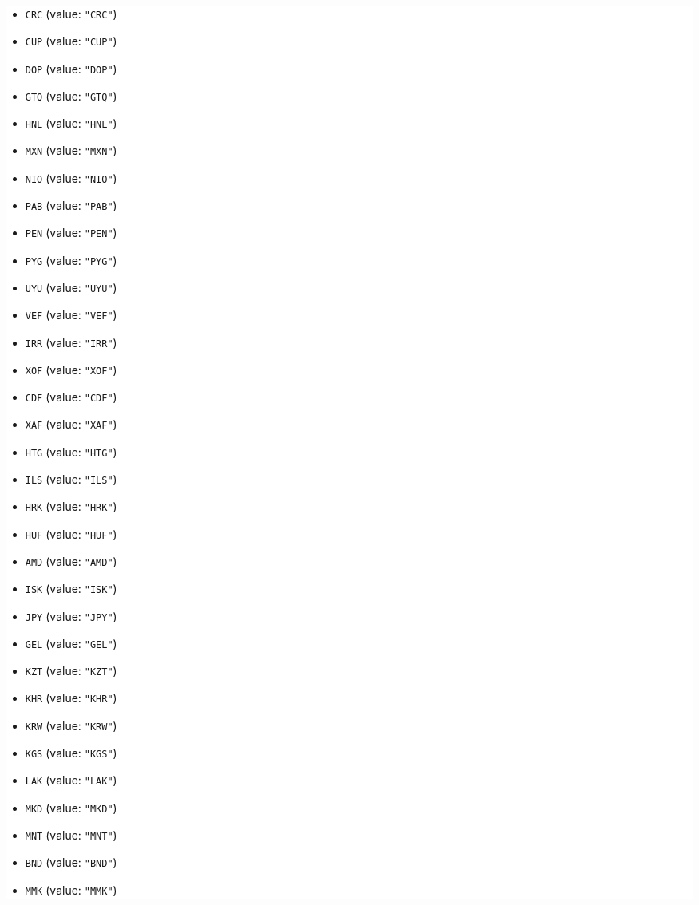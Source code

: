 * `CRC` (value: `"CRC"`)

* `CUP` (value: `"CUP"`)

* `DOP` (value: `"DOP"`)

* `GTQ` (value: `"GTQ"`)

* `HNL` (value: `"HNL"`)

* `MXN` (value: `"MXN"`)

* `NIO` (value: `"NIO"`)

* `PAB` (value: `"PAB"`)

* `PEN` (value: `"PEN"`)

* `PYG` (value: `"PYG"`)

* `UYU` (value: `"UYU"`)

* `VEF` (value: `"VEF"`)

* `IRR` (value: `"IRR"`)

* `XOF` (value: `"XOF"`)

* `CDF` (value: `"CDF"`)

* `XAF` (value: `"XAF"`)

* `HTG` (value: `"HTG"`)

* `ILS` (value: `"ILS"`)

* `HRK` (value: `"HRK"`)

* `HUF` (value: `"HUF"`)

* `AMD` (value: `"AMD"`)

* `ISK` (value: `"ISK"`)

* `JPY` (value: `"JPY"`)

* `GEL` (value: `"GEL"`)

* `KZT` (value: `"KZT"`)

* `KHR` (value: `"KHR"`)

* `KRW` (value: `"KRW"`)

* `KGS` (value: `"KGS"`)

* `LAK` (value: `"LAK"`)

* `MKD` (value: `"MKD"`)

* `MNT` (value: `"MNT"`)

* `BND` (value: `"BND"`)

* `MMK` (value: `"MMK"`)
